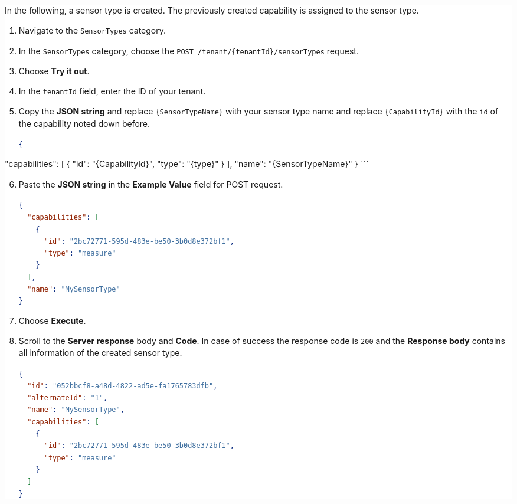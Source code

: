 
In the following, a sensor type is created. The previously created capability is assigned to the sensor type.

1.  Navigate to the `SensorTypes` category.

2.  In the `SensorTypes` category, choose the `POST /tenant/{tenantId}/sensorTypes` request.

3.  Choose **Try it out**.

4.  In the `tenantId` field, enter the ID of your tenant.

5.  Copy the **JSON string** and replace `{SensorTypeName}` with your sensor type name and replace `{CapabilityId}` with the `id` of the capability noted down before.

    ```JSON
    {
  "capabilities": [
    {
      "id": "{CapabilityId}",
      "type": "{type}"
    }
  ],
  "name": "{SensorTypeName}"
}
    ```

6.  Paste the **JSON string** in the **Example Value** field for POST request.

    ```JSON
    {
      "capabilities": [
        {
          "id": "2bc72771-595d-483e-be50-3b0d8e372bf1",
          "type": "measure"
        }
      ],
      "name": "MySensorType"
    }
    ```

7.  Choose **Execute**.

8.  Scroll to the **Server response** body and **Code**. In case of success the response code is `200` and the **Response body** contains all information of the created sensor type.

    ```JSON
    {
      "id": "052bbcf8-a48d-4822-ad5e-fa1765783dfb",
      "alternateId": "1",
      "name": "MySensorType",
      "capabilities": [
        {
          "id": "2bc72771-595d-483e-be50-3b0d8e372bf1",
          "type": "measure"
        }
      ]
    }
    ```
